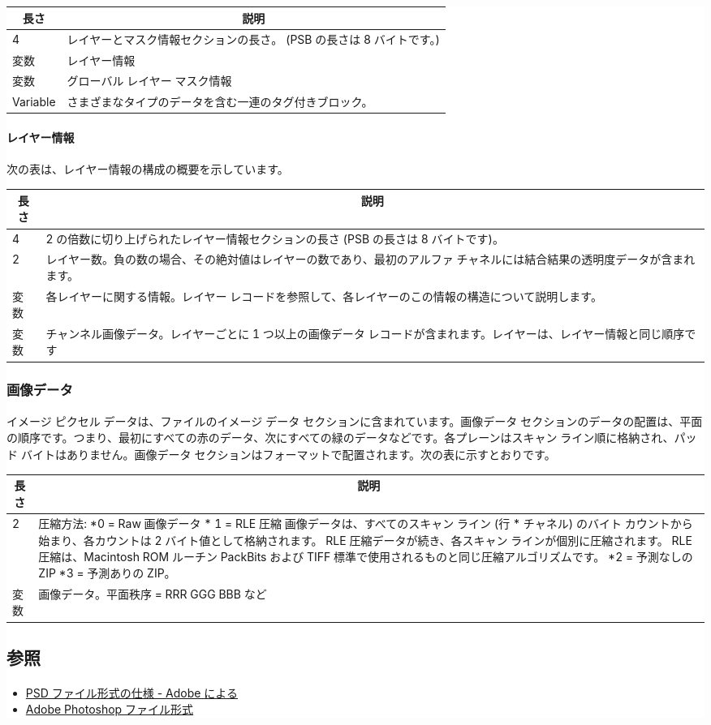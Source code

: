 
|長さ|説明
---|---|
|4|レイヤーとマスク情報セクションの長さ。 (PSB の長さは 8 バイトです。)
|変数|レイヤー情報
|変数|グローバル レイヤー マスク情報
|Variable|さまざまなタイプのデータを含む一連のタグ付きブロック。

#### レイヤー情報 ####

次の表は、レイヤー情報の構成の概要を示しています。


|長さ|説明
---|---|
|4|2 の倍数に切り上げられたレイヤー情報セクションの長さ (PSB の長さは 8 バイトです)。
|2|レイヤー数。負の数の場合、その絶対値はレイヤーの数であり、最初のアルファ チャネルには結合結果の透明度データが含まれます。
|変数|各レイヤーに関する情報。レイヤー レコードを参照して、各レイヤーのこの情報の構造について説明します。
|変数|チャンネル画像データ。レイヤーごとに 1 つ以上の画像データ レコードが含まれます。レイヤーは、レイヤー情報と同じ順序です

### 画像データ ###

イメージ ピクセル データは、ファイルのイメージ データ セクションに含まれています。画像データ セクションのデータの配置は、平面の順序です。つまり、最初にすべての赤のデータ、次にすべての緑のデータなどです。各プレーンはスキャン ライン順に格納され、パッド バイトはありません。画像データ セクションはフォーマットで配置されます。次の表に示すとおりです。

|長さ|説明
---|---|
|2|圧縮方法: *0 = Raw 画像データ * 1 = RLE 圧縮 画像データは、すべてのスキャン ライン (行 * チャネル) のバイト カウントから始まり、各カウントは 2 バイト値として格納されます。 RLE 圧縮データが続き、各スキャン ラインが個別に圧縮されます。 RLE 圧縮は、Macintosh ROM ルーチン PackBits および TIFF 標準で使用されるものと同じ圧縮アルゴリズムです。 *2 = 予測なしの ZIP *3 = 予測ありの ZIP。
|変数|画像データ。平面秩序 = RRR GGG BBB など

## 参照 ##

* [PSD ファイル形式の仕様 - Adobe による](https://www.adobe.com/devnet-apps/photoshop/fileformatashtml/#50577409_pgfId-1030196)
* [Adobe Photoshop ファイル形式](https://en.wikipedia.org/wiki/Adobe_Photoshop#File_format)


